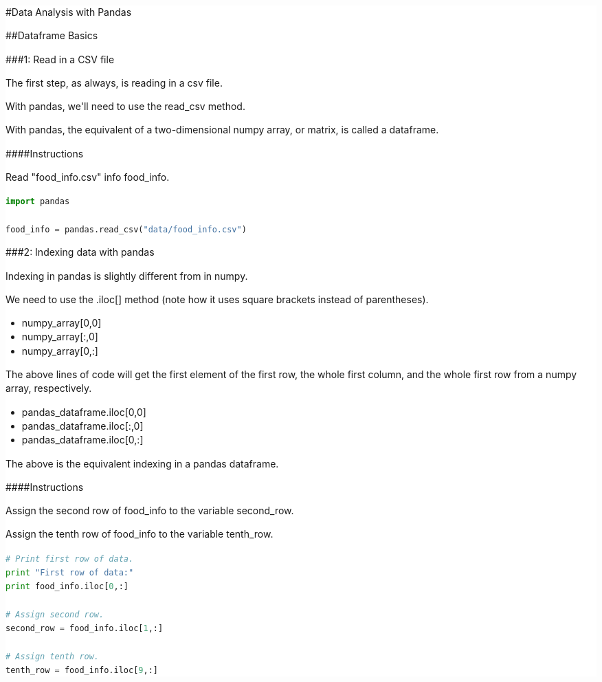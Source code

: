 
#Data Analysis with Pandas

##Dataframe Basics

###1: Read in a CSV file

The first step, as always, is reading in a csv file.

With pandas, we'll need to use the read_csv method.

With pandas, the equivalent of a two-dimensional numpy array, or matrix, is called a dataframe.

####Instructions

Read "food_info.csv" info food_info.


```python
import pandas

food_info = pandas.read_csv("data/food_info.csv")
```

###2: Indexing data with pandas

Indexing in pandas is slightly different from in numpy.

We need to use the .iloc[] method (note how it uses square brackets instead of parentheses).

- numpy_array[0,0]
- numpy_array[:,0]
- numpy_array[0,:]

The above lines of code will get the first element of the first row, the whole first column, and the whole first row from a numpy array, respectively.

- pandas_dataframe.iloc[0,0]
- pandas_dataframe.iloc[:,0]
- pandas_dataframe.iloc[0,:]  

The above is the equivalent indexing in a pandas dataframe.

####Instructions

Assign the second row of food_info to the variable second_row.

Assign the tenth row of food_info to the variable tenth_row.


```python
# Print first row of data.
print "First row of data:"
print food_info.iloc[0,:]

# Assign second row.
second_row = food_info.iloc[1,:]

# Assign tenth row.
tenth_row = food_info.iloc[9,:]
```

